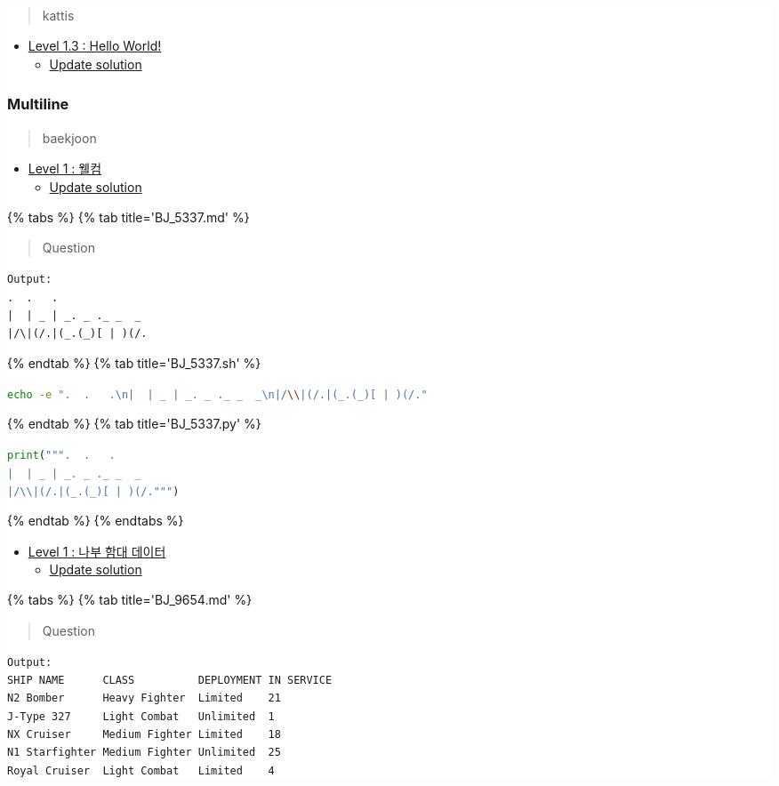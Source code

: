 > kattis

* [Level 1.3 : Hello World!](https://open.kattis.com/problems/hello)
  * [Update solution](https://github.com/seanhwangg/algorithm/edit/main/syntax/operation/print/KT_hello.md)

[//]: # (BJ_2557)

### Multiline

> baekjoon

* [Level 1 : 웰컴](http://acmicpc.net/problem/5337)
  * [Update solution](https://github.com/seanhwangg/algorithm/edit/main/syntax/operation/multiline/BJ_5337.md)

{% tabs %}
{% tab title='BJ_5337.md' %}

> Question

```txt
Output:
.  .   .
|  | _ | _. _ ._ _  _
|/\|(/.|(_.(_)[ | )(/.
```

{% endtab %}
{% tab title='BJ_5337.sh' %}

```sh
echo -e ".  .   .\n|  | _ | _. _ ._ _  _\n|/\\|(/.|(_.(_)[ | )(/."
```

{% endtab %}
{% tab title='BJ_5337.py' %}

```py
print(""".  .   .
|  | _ | _. _ ._ _  _
|/\\|(/.|(_.(_)[ | )(/.""")
```

{% endtab %}
{% endtabs %}

* [Level 1 : 나부 함대 데이터](http://acmicpc.net/problem/9654)
  * [Update solution](https://github.com/seanhwangg/algorithm/edit/main/syntax/operation/multiline/BJ_9654.md)

{% tabs %}
{% tab title='BJ_9654.md' %}

> Question

```txt
Output:
SHIP NAME      CLASS          DEPLOYMENT IN SERVICE
N2 Bomber      Heavy Fighter  Limited    21
J-Type 327     Light Combat   Unlimited  1
NX Cruiser     Medium Fighter Limited    18
N1 Starfighter Medium Fighter Unlimited  25
Royal Cruiser  Light Combat   Limited    4
```


[//]: # (BJ_1000)
[//]: # (BJ_1000)
[//]: # (BJ_3003)
[//]: # (BJ_2558)
[//]: # (BJ_3046)
[//]: # (BJ_2884)